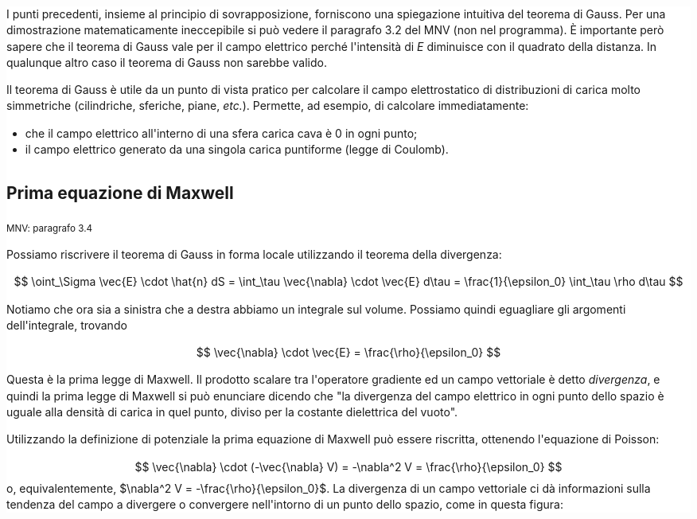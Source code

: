 I punti precedenti, insieme al principio di sovrapposizione, forniscono una spiegazione intuitiva del teorema di Gauss. Per una dimostrazione matematicamente ineccepibile si può vedere il paragrafo 3.2 del MNV (non nel programma). È importante però sapere che il teorema di Gauss vale per il campo elettrico perché l'intensità di $E$ diminuisce con il quadrato della distanza. In qualunque altro caso il teorema di Gauss non sarebbe valido.

Il teorema di Gauss è utile da un punto di vista pratico per calcolare il campo elettrostatico di distribuzioni di carica molto simmetriche (cilindriche, sferiche, piane, *etc.*). Permette, ad esempio, di calcolare immediatamente:

* che il campo elettrico all'interno di una sfera carica cava è 0 in ogni punto;
* il campo elettrico generato da una singola carica puntiforme (legge di Coulomb).

## Prima equazione di Maxwell

<small>MNV: paragrafo 3.4</small>

Possiamo riscrivere il teorema di Gauss in forma locale utilizzando il teorema della divergenza:

$$
\oint_\Sigma \vec{E} \cdot \hat{n} dS = \int_\tau \vec{\nabla} \cdot \vec{E} d\tau = \frac{1}{\epsilon_0} \int_\tau \rho d\tau
$$

Notiamo che ora sia a sinistra che a destra abbiamo un integrale sul volume. Possiamo quindi eguagliare gli argomenti dell'integrale, trovando

$$
\vec{\nabla} \cdot \vec{E} = \frac{\rho}{\epsilon_0}
$$

Questa è la prima legge di Maxwell. Il prodotto scalare tra l'operatore gradiente ed un campo vettoriale è detto *divergenza*, e quindi la prima legge di Maxwell si può enunciare dicendo che "la divergenza del campo elettrico in ogni punto dello spazio è uguale alla densità di carica in quel punto, diviso per la costante dielettrica del vuoto".

Utilizzando la definizione di potenziale la prima equazione di Maxwell può essere riscritta, ottenendo l'equazione di Poisson:

$$
\vec{\nabla} \cdot (-\vec{\nabla} V) = -\nabla^2 V = \frac{\rho}{\epsilon_0}
$$
o, equivalentemente, $\nabla^2 V = -\frac{\rho}{\epsilon_0}$. La divergenza di un campo vettoriale ci dà informazioni sulla tendenza del campo a divergere o convergere nell'intorno di un punto dello spazio, come in questa figura:
